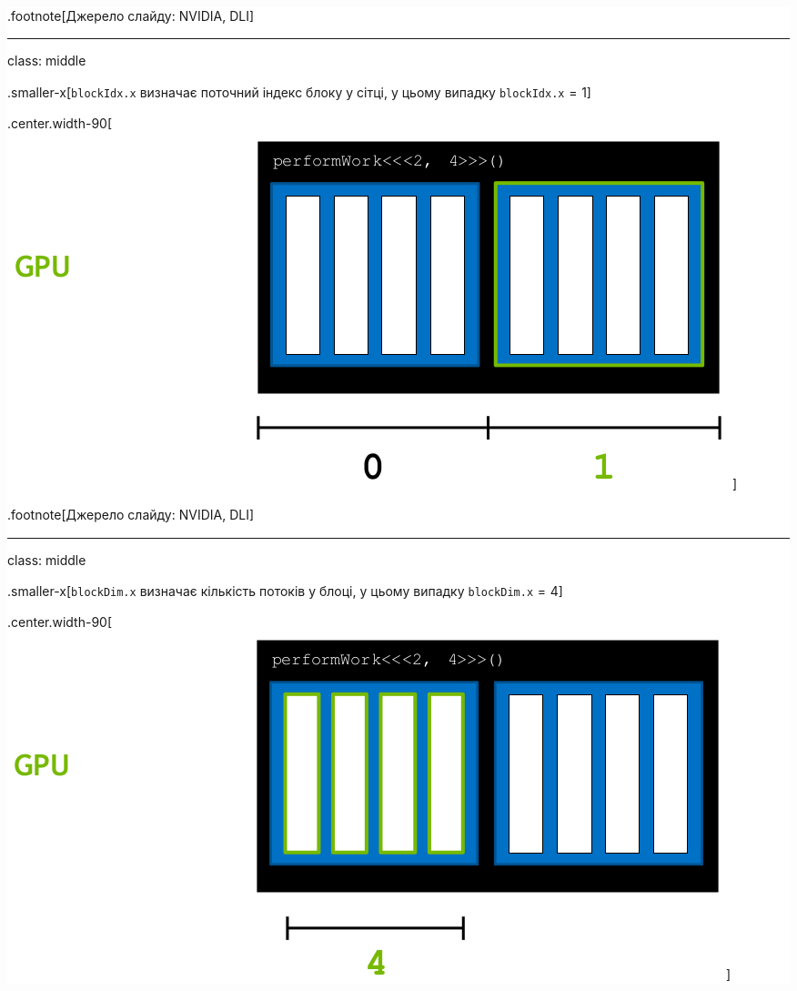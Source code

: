 .footnote[Джерело слайду: NVIDIA, DLI]

---

class: middle

.smaller-x[$\texttt{blockIdx.x}$ визначає поточний індекс блоку у сітці, у цьому випадку $\texttt{blockIdx.x} = 1$]

.center.width-90[![](figures/lec2/4.png)]

.footnote[Джерело слайду: NVIDIA, DLI]

---

class: middle

.smaller-x[$\texttt{blockDim.x}$ визначає кількість потоків у блоці, у цьому випадку $\texttt{blockDim.x} = 4$]

.center.width-90[![](figures/lec2/5.png)]
